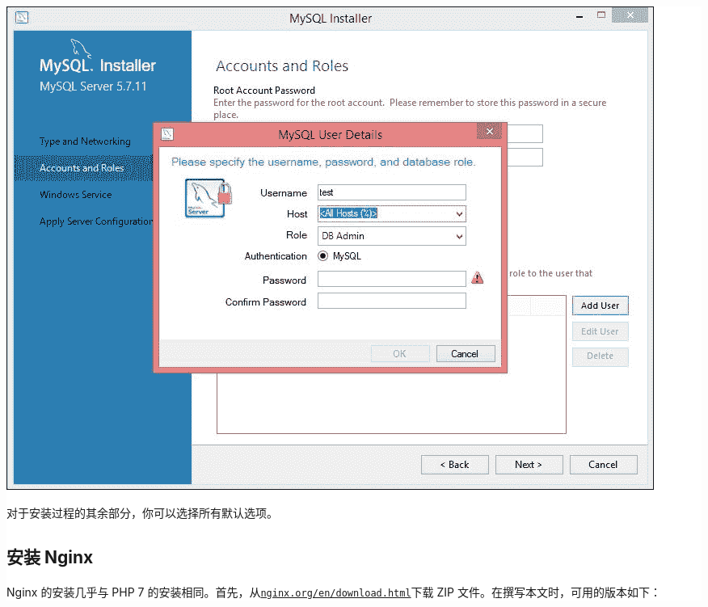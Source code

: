 ![安装 MySQL](img/00011.jpeg)

对于安装过程的其余部分，你可以选择所有默认选项。

## 安装 Nginx

Nginx 的安装几乎与 PHP 7 的安装相同。首先，从[`nginx.org/en/download.html`](http://nginx.org/en/download.html)下载 ZIP 文件。在撰写本文时，可用的版本如下：
